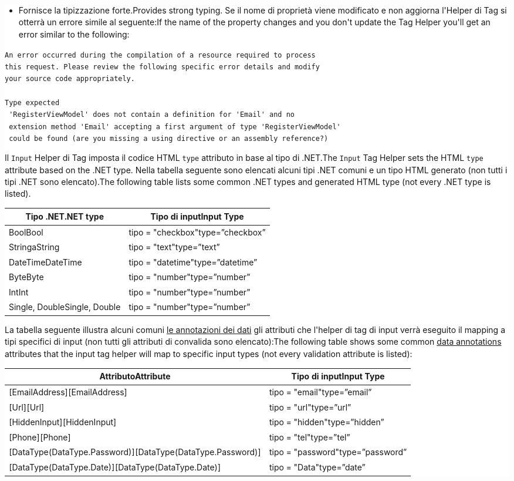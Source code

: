 * <span data-ttu-id="045d9-143">Fornisce la tipizzazione forte.</span><span class="sxs-lookup"><span data-stu-id="045d9-143">Provides strong typing.</span></span> <span data-ttu-id="045d9-144">Se il nome di proprietà viene modificato e non aggiorna l'Helper di Tag si otterrà un errore simile al seguente:</span><span class="sxs-lookup"><span data-stu-id="045d9-144">If the name of the property changes and you don't update the Tag Helper you'll get an error similar to the following:</span></span>

```HTML
An error occurred during the compilation of a resource required to process
this request. Please review the following specific error details and modify
your source code appropriately.

Type expected
 'RegisterViewModel' does not contain a definition for 'Email' and no
 extension method 'Email' accepting a first argument of type 'RegisterViewModel'
 could be found (are you missing a using directive or an assembly reference?)
```

<span data-ttu-id="045d9-145">Il `Input` Helper di Tag imposta il codice HTML `type` attributo in base al tipo di .NET.</span><span class="sxs-lookup"><span data-stu-id="045d9-145">The `Input` Tag Helper sets the HTML `type` attribute based on the .NET type.</span></span> <span data-ttu-id="045d9-146">Nella tabella seguente sono elencati alcuni tipi .NET comuni e un tipo HTML generato (non tutti i tipi .NET sono elencato).</span><span class="sxs-lookup"><span data-stu-id="045d9-146">The following table lists some common .NET types and generated HTML type (not every .NET type is listed).</span></span>

|<span data-ttu-id="045d9-147">Tipo .NET</span><span class="sxs-lookup"><span data-stu-id="045d9-147">.NET type</span></span>|<span data-ttu-id="045d9-148">Tipo di input</span><span class="sxs-lookup"><span data-stu-id="045d9-148">Input Type</span></span>|
|---|---|
|<span data-ttu-id="045d9-149">Bool</span><span class="sxs-lookup"><span data-stu-id="045d9-149">Bool</span></span>|<span data-ttu-id="045d9-150">tipo = "checkbox"</span><span class="sxs-lookup"><span data-stu-id="045d9-150">type=”checkbox”</span></span>|
|<span data-ttu-id="045d9-151">Stringa</span><span class="sxs-lookup"><span data-stu-id="045d9-151">String</span></span>|<span data-ttu-id="045d9-152">tipo = "text"</span><span class="sxs-lookup"><span data-stu-id="045d9-152">type=”text”</span></span>|
|<span data-ttu-id="045d9-153">DateTime</span><span class="sxs-lookup"><span data-stu-id="045d9-153">DateTime</span></span>|<span data-ttu-id="045d9-154">tipo = "datetime"</span><span class="sxs-lookup"><span data-stu-id="045d9-154">type=”datetime”</span></span>|
|<span data-ttu-id="045d9-155">Byte</span><span class="sxs-lookup"><span data-stu-id="045d9-155">Byte</span></span>|<span data-ttu-id="045d9-156">tipo = "number"</span><span class="sxs-lookup"><span data-stu-id="045d9-156">type=”number”</span></span>|
|<span data-ttu-id="045d9-157">Int</span><span class="sxs-lookup"><span data-stu-id="045d9-157">Int</span></span>|<span data-ttu-id="045d9-158">tipo = "number"</span><span class="sxs-lookup"><span data-stu-id="045d9-158">type=”number”</span></span>|
|<span data-ttu-id="045d9-159">Single, Double</span><span class="sxs-lookup"><span data-stu-id="045d9-159">Single, Double</span></span>|<span data-ttu-id="045d9-160">tipo = "number"</span><span class="sxs-lookup"><span data-stu-id="045d9-160">type=”number”</span></span>|


<span data-ttu-id="045d9-161">La tabella seguente illustra alcuni comuni [le annotazioni dei dati](https://docs.microsoft.com/aspnet/core/api/microsoft.aspnetcore.mvc.dataannotations.iattributeadapter) gli attributi che l'helper di tag di input verrà eseguito il mapping a tipi specifici di input (non tutti gli attributi di convalida sono elencato):</span><span class="sxs-lookup"><span data-stu-id="045d9-161">The following table shows some common [data annotations](https://docs.microsoft.com/aspnet/core/api/microsoft.aspnetcore.mvc.dataannotations.iattributeadapter) attributes that the input tag helper will map to specific input types (not every validation attribute is listed):</span></span>


|<span data-ttu-id="045d9-162">Attributo</span><span class="sxs-lookup"><span data-stu-id="045d9-162">Attribute</span></span>|<span data-ttu-id="045d9-163">Tipo di input</span><span class="sxs-lookup"><span data-stu-id="045d9-163">Input Type</span></span>|
|---|---|
|<span data-ttu-id="045d9-164">[EmailAddress]</span><span class="sxs-lookup"><span data-stu-id="045d9-164">[EmailAddress]</span></span>|<span data-ttu-id="045d9-165">tipo = "email"</span><span class="sxs-lookup"><span data-stu-id="045d9-165">type=”email”</span></span>|
|<span data-ttu-id="045d9-166">[Url]</span><span class="sxs-lookup"><span data-stu-id="045d9-166">[Url]</span></span>|<span data-ttu-id="045d9-167">tipo = "url"</span><span class="sxs-lookup"><span data-stu-id="045d9-167">type=”url”</span></span>|
|<span data-ttu-id="045d9-168">[HiddenInput]</span><span class="sxs-lookup"><span data-stu-id="045d9-168">[HiddenInput]</span></span>|<span data-ttu-id="045d9-169">tipo = "hidden"</span><span class="sxs-lookup"><span data-stu-id="045d9-169">type=”hidden”</span></span>|
|<span data-ttu-id="045d9-170">[Phone]</span><span class="sxs-lookup"><span data-stu-id="045d9-170">[Phone]</span></span>|<span data-ttu-id="045d9-171">tipo = "tel"</span><span class="sxs-lookup"><span data-stu-id="045d9-171">type=”tel”</span></span>|
|<span data-ttu-id="045d9-172">[DataType(DataType.Password)]</span><span class="sxs-lookup"><span data-stu-id="045d9-172">[DataType(DataType.Password)]</span></span>| <span data-ttu-id="045d9-173">tipo = "password"</span><span class="sxs-lookup"><span data-stu-id="045d9-173">type=”password”</span></span>|
|<span data-ttu-id="045d9-174">[DataType(DataType.Date)]</span><span class="sxs-lookup"><span data-stu-id="045d9-174">[DataType(DataType.Date)]</span></span>| <span data-ttu-id="045d9-175">tipo = "Data"</span><span class="sxs-lookup"><span data-stu-id="045d9-175">type=”date”</span></span>|